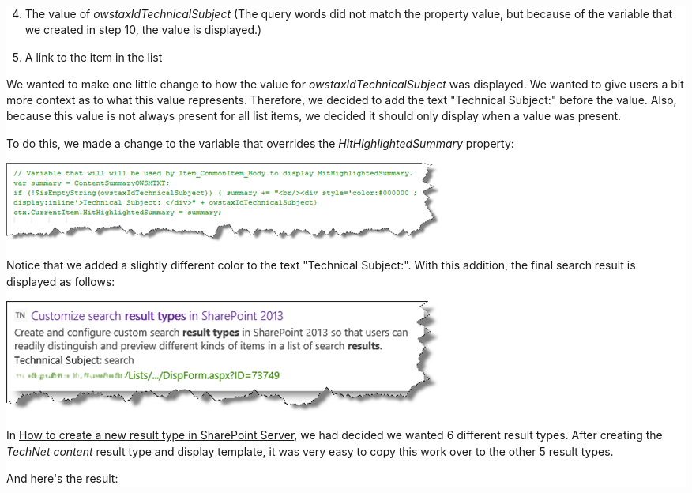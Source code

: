 4. The value of  *owstaxIdTechnicalSubject*  (The query words did not match the property value, but because of the variable that we created in step 10, the value is displayed.) 
    
5. A link to the item in the list
    
We wanted to make one little change to how the value for  *owstaxIdTechnicalSubject*  was displayed. We wanted to give users a bit more context as to what this value represents. Therefore, we decided to add the text "Technical Subject:" before the value. Also, because this value is not always present for all list items, we decided it should only display when a value was present. 
  
To do this, we made a change to the variable that overrides the  *HitHighlightedSummary*  property: 
  
![Final Summary Variable](../media/OTCSP_FinalSummaryVariable.png)
  
Notice that we added a slightly different color to the text "Technical Subject:". With this addition, the final search result is displayed as follows:
  
![Final Search Result](../media/OTCSP_FinalSearchResult.png)
  
In [How to create a new result type in SharePoint Server](how-to-create-a-new-result-type.md), we had decided we wanted 6 different result types. After creating the  *TechNet content*  result type and display template, it was very easy to copy this work over to the other 5 result types. 
  
And here's the result:
  